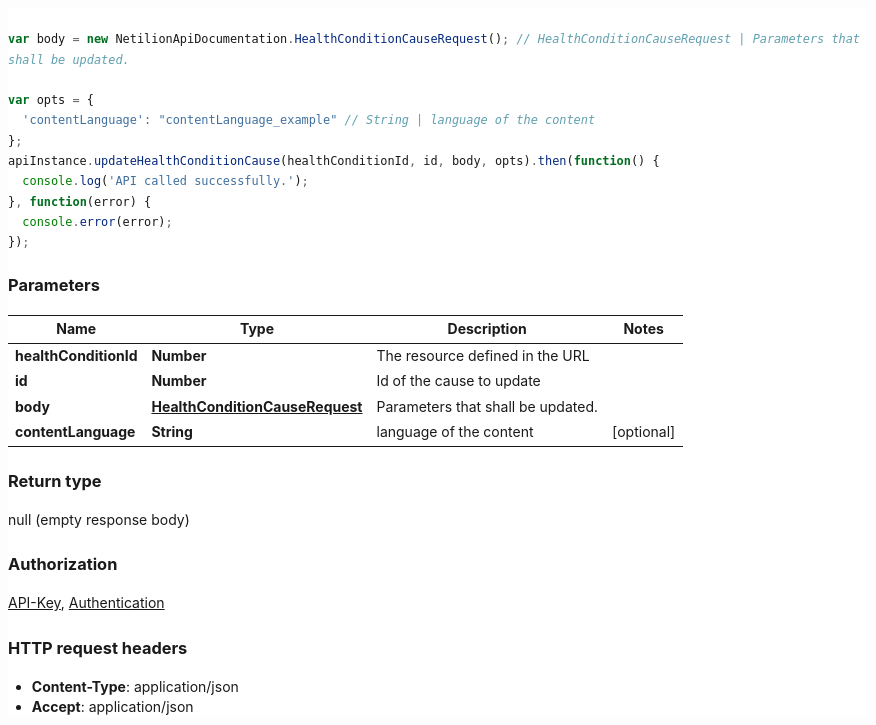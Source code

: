 ```javascript

var body = new NetilionApiDocumentation.HealthConditionCauseRequest(); // HealthConditionCauseRequest | Parameters that shall be updated.

var opts = { 
  'contentLanguage': "contentLanguage_example" // String | language of the content
};
apiInstance.updateHealthConditionCause(healthConditionId, id, body, opts).then(function() {
  console.log('API called successfully.');
}, function(error) {
  console.error(error);
});

```

### Parameters

Name | Type | Description  | Notes
------------- | ------------- | ------------- | -------------
 **healthConditionId** | **Number**| The resource defined in the URL | 
 **id** | **Number**| Id of the cause to update | 
 **body** | [**HealthConditionCauseRequest**](HealthConditionCauseRequest.md)| Parameters that shall be updated. | 
 **contentLanguage** | **String**| language of the content | [optional] 

### Return type

null (empty response body)

### Authorization

[API-Key](../README.md#API-Key), [Authentication](../README.md#Authentication)

### HTTP request headers

 - **Content-Type**: application/json
 - **Accept**: application/json

